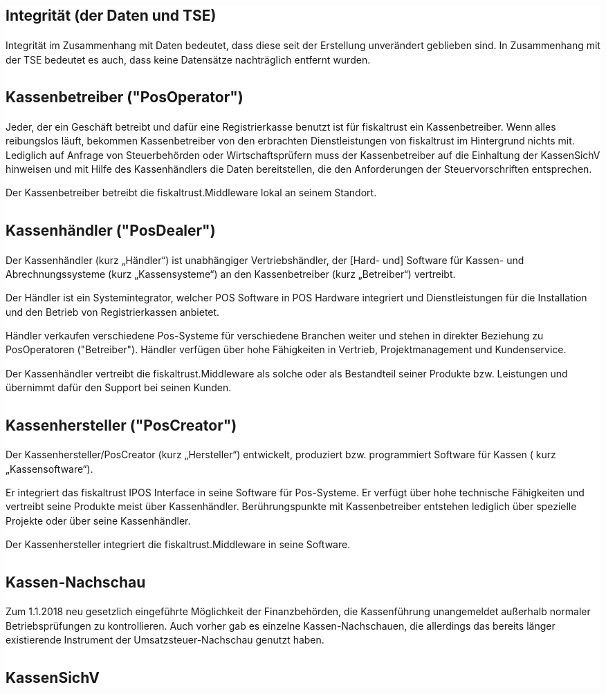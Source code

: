## Integrität (der Daten und TSE)

Integrität im Zusammenhang mit Daten bedeutet, dass diese seit der Erstellung unverändert geblieben sind. In Zusammenhang mit der TSE bedeutet es auch, dass keine Datensätze nachträglich entfernt wurden.


## Kassenbetreiber ("PosOperator")

Jeder, der ein Geschäft betreibt und dafür eine Registrierkasse benutzt ist für fiskaltrust ein Kassenbetreiber. Wenn alles reibungslos läuft, bekommen Kassenbetreiber von den erbrachten Dienstleistungen von fiskaltrust im Hintergrund nichts mit. Lediglich auf Anfrage von Steuerbehörden oder Wirtschaftsprüfern muss der Kassenbetreiber auf die Einhaltung der KassenSichV hinweisen und mit Hilfe des Kassenhändlers die Daten bereitstellen, die den Anforderungen der Steuervorschriften entsprechen.

Der Kassenbetreiber betreibt die fiskaltrust.Middleware lokal an seinem Standort.

## Kassenhändler ("PosDealer")

Der Kassenhändler (kurz „Händler“) ist unabhängiger Vertriebshändler, der [Hard- und] Software für Kassen- und Abrechnungssysteme (kurz „Kassensysteme“) an den Kassenbetreiber (kurz „Betreiber“) vertreibt.

Der Händler ist ein Systemintegrator, welcher POS Software in POS Hardware integriert und Dienstleistungen für die Installation und den Betrieb von Registrierkassen anbietet.  

Händler verkaufen verschiedene Pos-Systeme für verschiedene Branchen weiter und stehen in direkter Beziehung zu PosOperatoren ("Betreiber"). Händler verfügen über hohe Fähigkeiten in Vertrieb, Projektmanagement und Kundenservice.

Der Kassenhändler vertreibt die fiskaltrust.Middleware als solche oder als Bestandteil seiner Produkte bzw. Leistungen und übernimmt dafür den Support bei seinen Kunden.

## Kassenhersteller ("PosCreator")

Der Kassenhersteller/PosCreator (kurz „Hersteller“) entwickelt, produziert bzw. programmiert Software für Kassen ( kurz „Kassensoftware“).

Er integriert das fiskaltrust IPOS Interface in seine Software für Pos-Systeme. Er verfügt über hohe technische Fähigkeiten und vertreibt seine Produkte meist über Kassenhändler. Berührungspunkte mit Kassenbetreiber entstehen lediglich über spezielle Projekte oder über seine Kassenhändler.

Der Kassenhersteller integriert die fiskaltrust.Middleware in seine Software.

## Kassen-Nachschau

Zum 1.1.2018 neu gesetzlich eingeführte Möglichkeit der Finanzbehörden, die Kassenführung unangemeldet außerhalb normaler Betriebsprüfungen zu kontrollieren. Auch vorher gab es einzelne Kassen-Nachschauen, die allerdings das bereits länger existierende Instrument der Umsatzsteuer-Nachschau genutzt haben.

## KassenSichV

